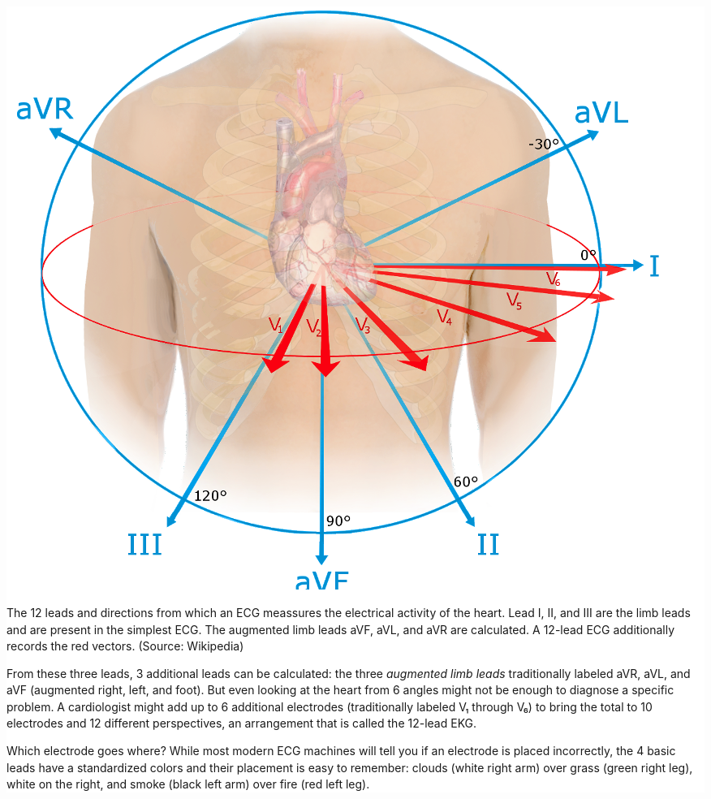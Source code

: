 ![](.\figures\EKG_leads.png)

The 12 leads and directions from which an ECG meassures the electrical activity of the heart. Lead I, II, and III are the limb leads and are present in the simplest ECG. The augmented limb leads aVF, aVL, and aVR are calculated. A 12-lead ECG additionally records the red vectors. (Source: Wikipedia)

From these three leads, 3 additional leads can be calculated: the three *augmented limb leads* traditionally labeled aVR, aVL, and aVF (augmented right, left, and foot). But even looking at the heart from 6 angles might not be enough to diagnose a specific problem. A cardiologist might add up to 6 additional electrodes (traditionally labeled V₁ through V₆) to bring the total to 10 electrodes and 12 different perspectives, an arrangement that is called the 12-lead EKG.

Which electrode goes where? While most modern ECG machines will tell you if an electrode is placed incorrectly, the 4 basic leads have a standardized colors and their placement is easy to remember: clouds (white right arm) over grass (green right leg), white on the right, and smoke (black left arm) over fire (red left leg).
